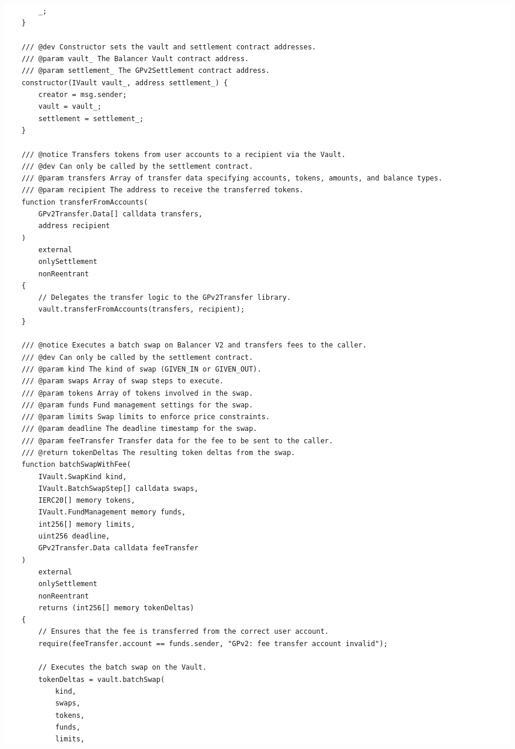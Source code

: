 ```solidity
        _;
    }

    /// @dev Constructor sets the vault and settlement contract addresses.
    /// @param vault_ The Balancer Vault contract address.
    /// @param settlement_ The GPv2Settlement contract address.
    constructor(IVault vault_, address settlement_) {
        creator = msg.sender;
        vault = vault_;
        settlement = settlement_;
    }

    /// @notice Transfers tokens from user accounts to a recipient via the Vault.
    /// @dev Can only be called by the settlement contract.
    /// @param transfers Array of transfer data specifying accounts, tokens, amounts, and balance types.
    /// @param recipient The address to receive the transferred tokens.
    function transferFromAccounts(
        GPv2Transfer.Data[] calldata transfers,
        address recipient
    )
        external
        onlySettlement
        nonReentrant
    {
        // Delegates the transfer logic to the GPv2Transfer library.
        vault.transferFromAccounts(transfers, recipient);
    }

    /// @notice Executes a batch swap on Balancer V2 and transfers fees to the caller.
    /// @dev Can only be called by the settlement contract.
    /// @param kind The kind of swap (GIVEN_IN or GIVEN_OUT).
    /// @param swaps Array of swap steps to execute.
    /// @param tokens Array of tokens involved in the swap.
    /// @param funds Fund management settings for the swap.
    /// @param limits Swap limits to enforce price constraints.
    /// @param deadline The deadline timestamp for the swap.
    /// @param feeTransfer Transfer data for the fee to be sent to the caller.
    /// @return tokenDeltas The resulting token deltas from the swap.
    function batchSwapWithFee(
        IVault.SwapKind kind,
        IVault.BatchSwapStep[] calldata swaps,
        IERC20[] memory tokens,
        IVault.FundManagement memory funds,
        int256[] memory limits,
        uint256 deadline,
        GPv2Transfer.Data calldata feeTransfer
    )
        external
        onlySettlement
        nonReentrant
        returns (int256[] memory tokenDeltas)
    {
        // Ensures that the fee is transferred from the correct user account.
        require(feeTransfer.account == funds.sender, "GPv2: fee transfer account invalid");

        // Executes the batch swap on the Vault.
        tokenDeltas = vault.batchSwap(
            kind,
            swaps,
            tokens,
            funds,
            limits,
```
